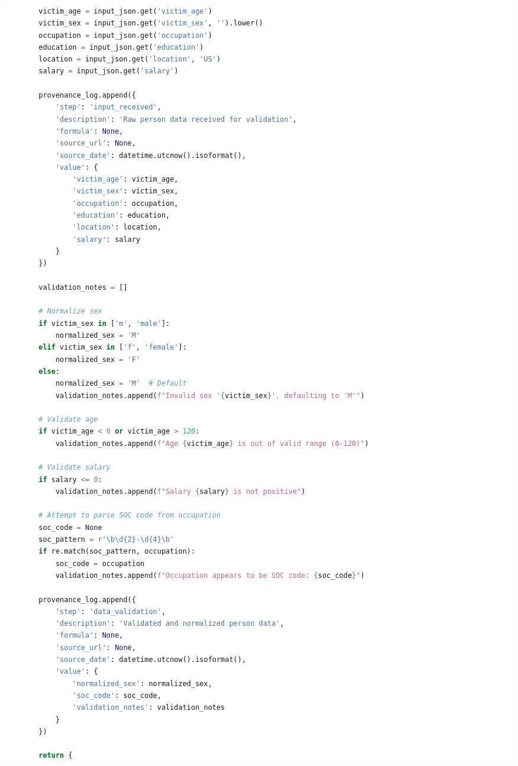 ```python
        victim_age = input_json.get('victim_age')
        victim_sex = input_json.get('victim_sex', '').lower()
        occupation = input_json.get('occupation')
        education = input_json.get('education')
        location = input_json.get('location', 'US')
        salary = input_json.get('salary')

        provenance_log.append({
            'step': 'input_received',
            'description': 'Raw person data received for validation',
            'formula': None,
            'source_url': None,
            'source_date': datetime.utcnow().isoformat(),
            'value': {
                'victim_age': victim_age,
                'victim_sex': victim_sex,
                'occupation': occupation,
                'education': education,
                'location': location,
                'salary': salary
            }
        })

        validation_notes = []

        # Normalize sex
        if victim_sex in ['m', 'male']:
            normalized_sex = 'M'
        elif victim_sex in ['f', 'female']:
            normalized_sex = 'F'
        else:
            normalized_sex = 'M'  # Default
            validation_notes.append(f"Invalid sex '{victim_sex}', defaulting to 'M'")

        # Validate age
        if victim_age < 0 or victim_age > 120:
            validation_notes.append(f"Age {victim_age} is out of valid range (0-120)")

        # Validate salary
        if salary <= 0:
            validation_notes.append(f"Salary {salary} is not positive")

        # Attempt to parse SOC code from occupation
        soc_code = None
        soc_pattern = r'\b\d{2}-\d{4}\b'
        if re.match(soc_pattern, occupation):
            soc_code = occupation
            validation_notes.append(f"Occupation appears to be SOC code: {soc_code}")

        provenance_log.append({
            'step': 'data_validation',
            'description': 'Validated and normalized person data',
            'formula': None,
            'source_url': None,
            'source_date': datetime.utcnow().isoformat(),
            'value': {
                'normalized_sex': normalized_sex,
                'soc_code': soc_code,
                'validation_notes': validation_notes
            }
        })

        return {
```